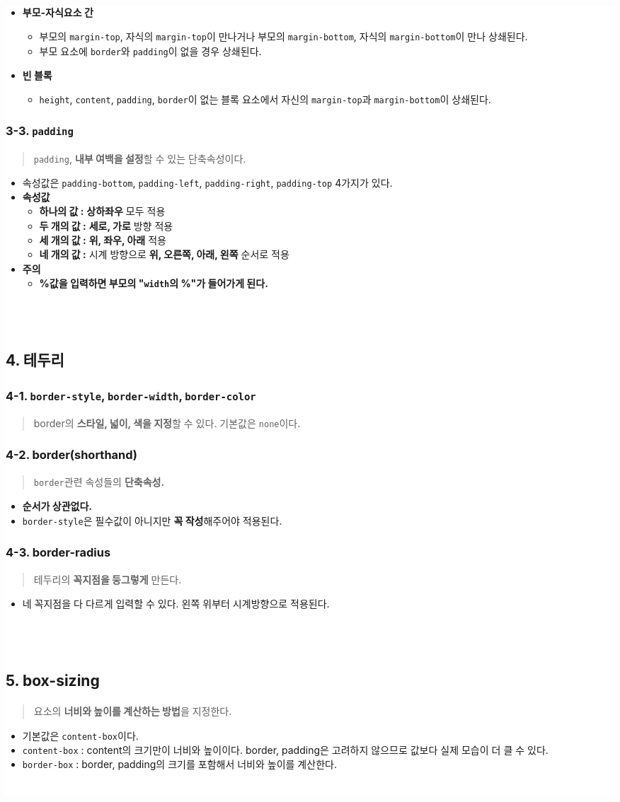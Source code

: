 - **부모-자식요소 간**
    - 부모의 `margin-top`, 자식의 `margin-top`이 만나거나 부모의 `margin-bottom`, 자식의 `margin-bottom`이 만나 상쇄된다.
    - 부모 요소에 `border`와 `padding`이 없을 경우 상쇄된다.

- **빈 블록**
    - `height`, `content`, `padding`, `border`이 없는 블록 요소에서 자신의 `margin-top`과 `margin-bottom`이 상쇄된다.

### 3-3. `padding`

> `padding`, **내부 여백을 설정**할 수 있는 단축속성이다.

- 속성값은 `padding-bottom`, `padding-left`, `padding-right`, `padding-top` 4가지가 있다.
- **속성값**
    - **하나의 값 :** **상하좌우** 모두 적용
    - **두 개의 값 :** **세로, 가로** 방향 적용
    - **세 개의 값 :** **위, 좌우, 아래** 적용
    - **네 개의 값 :** 시계 방향으로 **위, 오른쪽, 아래, 왼쪽** 순서로 적용
- **주의**
    - **%값을 입력하면 부모의 "`width`의 %"가 들어가게 된다.**
<br>
<br>

## 4. 테두리

### 4-1. `border-style`, `border-width`, `border-color`

> border의 **스타일, 넓이, 색을 지정**할 수 있다. 기본값은 `none`이다.

### 4-2. border(shorthand)

> `border`관련 속성들의 **단축속성.**

- **순서가 상관없다.**
- `border-style`은 필수값이 아니지만 **꼭 작성**해주어야 적용된다.

### 4-3. border-radius

> 테두리의 **꼭지점을 둥그렇게** 만든다.

- 네 꼭지점을 다 다르게 입력할 수 있다. 왼쪽 위부터 시계방향으로 적용된다.
<br>
<br>

## 5. box-sizing

> 요소의 **너비와 높이를 계산하는 방법**을 지정한다.

- 기본값은 `content-box`이다.
- `content-box` : content의 크기만이 너비와 높이이다. border, padding은 고려하지 않으므로 값보다 실제 모습이 더 클 수 있다.
- `border-box` : border, padding의 크기를 포함해서 너비와 높이를 계산한다.
<br>


